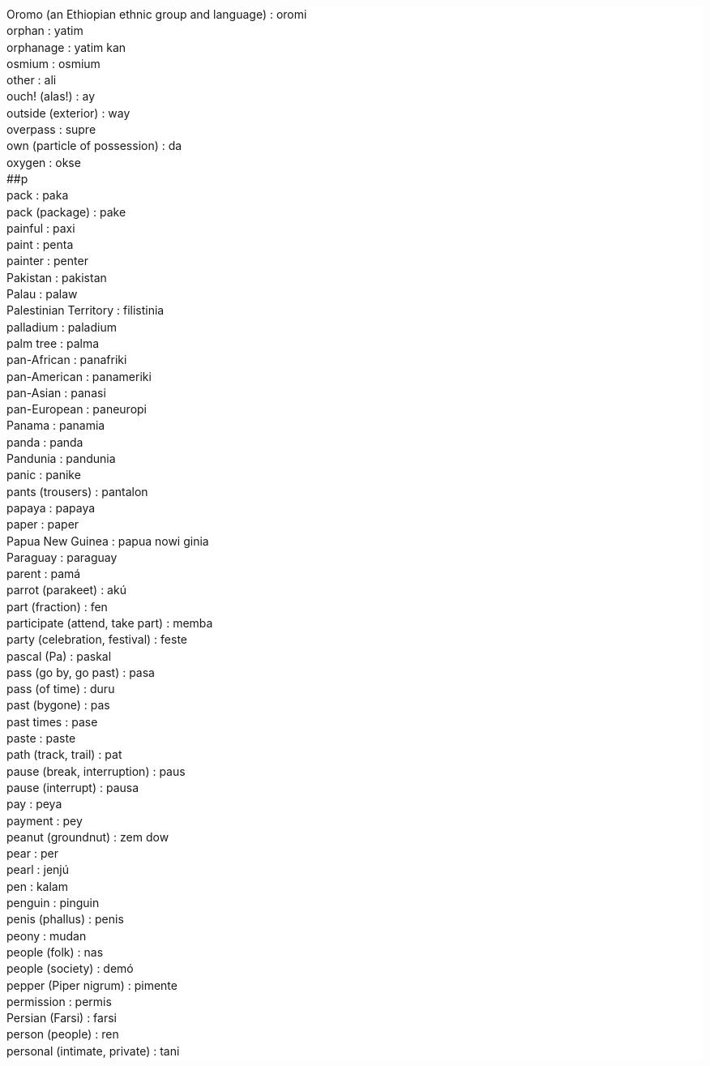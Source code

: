 Oromo (an Ethiopian ethnic group and language)   : oromi  
orphan   : yatim  
orphanage   : yatim kan  
osmium   : osmium  
other   : ali  
ouch! (alas!)   : ay  
outside (exterior)   : way  
overpass   : supre  
own (particle of possession)   : da  
oxygen   : okse  
##p  
pack   : paka  
pack (package)   : pake  
painful   : paxi  
paint   : penta  
painter   : penter  
Pakistan   : pakistan  
Palau   : palaw  
Palestinian Territory   : filistinia  
palladium   : paladium  
palm tree   : palma  
pan-African   : panafriki  
pan-American   : panameriki  
pan-Asian   : panasi  
pan-European   : paneuropi  
Panama   : panamia  
panda   : panda  
Pandunia   : pandunia  
panic   : panike  
pants (trousers)   : pantalon  
papaya   : papaya  
paper   : paper  
Papua New Guinea   : papua nowi ginia  
Paraguay   : paraguay  
parent   : pamá  
parrot (parakeet)   : akú  
part (fraction)   : fen  
participate (attend, take part)   : memba  
party (celebration, festival)   : feste  
pascal (Pa)   : paskal  
pass (go by, go past)   : pasa  
pass (of time)   : duru  
past (bygone)   : pas  
past times   : pase  
paste   : paste  
path (track, trail)   : pat  
pause (break, interruption)   : paus  
pause (interrupt)   : pausa  
pay   : peya  
payment   : pey  
peanut (groundnut)   : zem dow  
pear   : per  
pearl   : jenjú  
pen   : kalam  
penguin   : pinguin  
penis (phallus)   : penis  
peony   : mudan  
people (folk)   : nas  
people (society)   : demó  
pepper (Piper nigrum)   : pimente  
permission   : permis  
Persian (Farsi)   : farsi  
person (people)   : ren  
personal (intimate, private)   : tani  